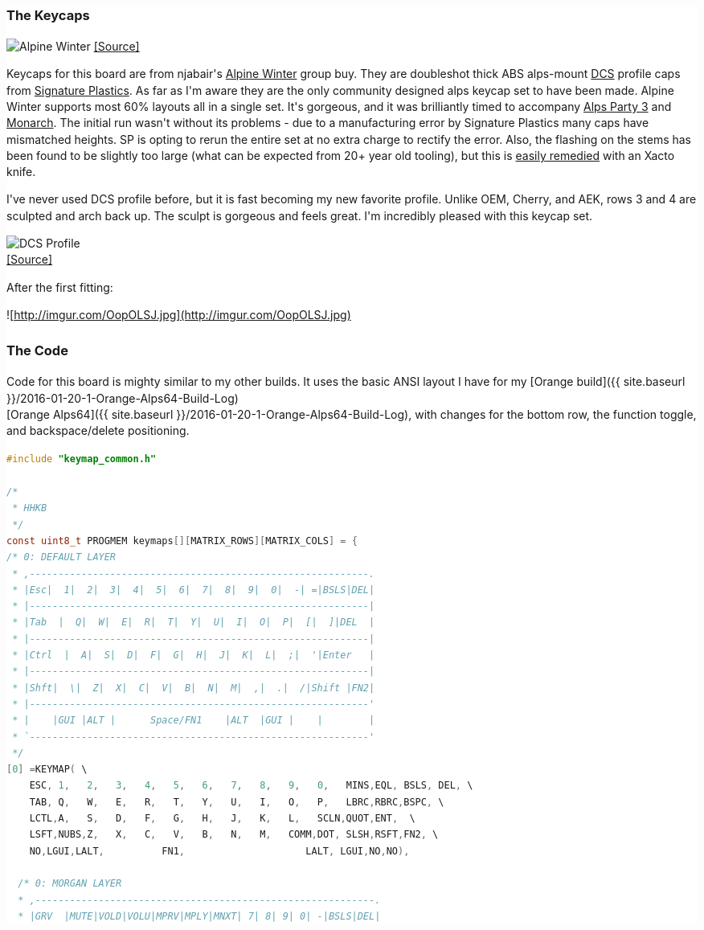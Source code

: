 ### The Keycaps

![Alpine Winter](https://i.imgur.com/ncMBeAF.png)
[[Source]](https://geekhack.org/index.php?topic=75515.0)

Keycaps for this board are from njabair's [Alpine Winter](https://geekhack.org/index.php?topic=75515.0) group buy. They are doubleshot thick ABS alps-mount [DCS](http://keycapsdirect.com/key-caps.php) profile caps from [Signature Plastics](http://pimpmykeyboard.com/). As far as I'm aware they are the only community designed alps keycap set to have been made. Alpine Winter supports most 60% layouts all in a single set. It's gorgeous, and it was brilliantly timed to accompany [Alps Party 3](https://geekhack.org/index.php?topic=75491.0) and [Monarch](https://geekhack.org/index.php?topic=75786.0). The initial run wasn't without its problems - due to a manufacturing error by Signature Plastics many caps have mismatched heights. SP is opting to rerun the entire set at no extra charge to rectify the error. Also, the flashing on the stems has been found to be slightly too large (what can be expected from 20+ year old tooling), but this is [easily remedied](https://www.youtube.com/watch?v=2a9LT3bHqCo) with an Xacto knife.

I've never used DCS profile before, but it is fast becoming my new favorite profile. Unlike OEM, Cherry, and AEK, rows 3 and 4 are sculpted and arch back up. The sculpt is gorgeous and feels great. I'm incredibly pleased with this keycap set.

![DCS Profile](http://i.imgur.com/OGZ8qYp.jpg)    
[[Source]](http://keycapsdirect.com/key-caps.php)

After the first fitting:

![http://imgur.com/OopOLSJ.jpg](http://imgur.com/OopOLSJ.jpg)

### The Code

Code for this board is mighty similar to my other builds. It uses the basic ANSI layout I have for my [Orange build]({{ site.baseurl }}/2016-01-20-1-Orange-Alps64-Build-Log)  
[Orange Alps64]({{ site.baseurl }}/2016-01-20-1-Orange-Alps64-Build-Log), with changes for the bottom row, the function toggle, and backspace/delete positioning.

```c
#include "keymap_common.h"

/*
 * HHKB
 */
const uint8_t PROGMEM keymaps[][MATRIX_ROWS][MATRIX_COLS] = {
/* 0: DEFAULT LAYER
 * ,-----------------------------------------------------------.
 * |Esc|  1|  2|  3|  4|  5|  6|  7|  8|  9|  0|  -| =|BSLS|DEL|
 * |-----------------------------------------------------------|
 * |Tab  |  Q|  W|  E|  R|  T|  Y|  U|  I|  O|  P|  [|  ]|DEL  |
 * |-----------------------------------------------------------|
 * |Ctrl  |  A|  S|  D|  F|  G|  H|  J|  K|  L|  ;|  '|Enter   |
 * |-----------------------------------------------------------|
 * |Shft|  \|  Z|  X|  C|  V|  B|  N|  M|  ,|  .|  /|Shift |FN2|
 * |-----------------------------------------------------------'
 * |    |GUI |ALT |      Space/FN1    |ALT  |GUI |    |        |
 * `-----------------------------------------------------------'
 */
[0] =KEYMAP( \
    ESC, 1,   2,   3,   4,   5,   6,   7,   8,   9,   0,   MINS,EQL, BSLS, DEL, \
    TAB, Q,   W,   E,   R,   T,   Y,   U,   I,   O,   P,   LBRC,RBRC,BSPC, \
    LCTL,A,   S,   D,   F,   G,   H,   J,   K,   L,   SCLN,QUOT,ENT,  \
    LSFT,NUBS,Z,   X,   C,   V,   B,   N,   M,   COMM,DOT, SLSH,RSFT,FN2, \
    NO,LGUI,LALT,          FN1,                     LALT, LGUI,NO,NO),

  /* 0: MORGAN LAYER
  * ,-----------------------------------------------------------.
  * |GRV  |MUTE|VOLD|VOLU|MPRV|MPLY|MNXT| 7| 8| 9| 0| -|BSLS|DEL|
```